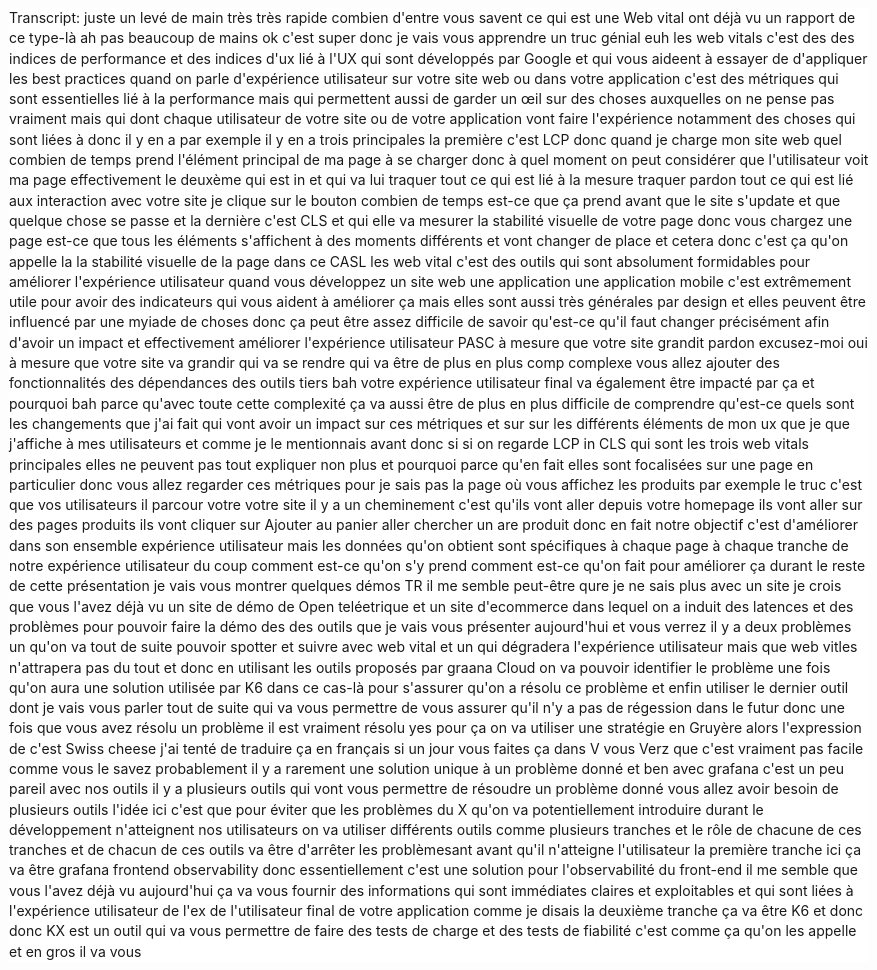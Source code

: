 Transcript: juste un levé de main très très rapide combien d'entre vous savent ce qui est une Web vital ont déjà vu un rapport de ce type-là ah pas beaucoup de mains ok c'est super donc je vais vous apprendre un truc génial euh les web vitals c'est des des indices de performance et des indices d'ux lié à l'UX qui sont développés par Google et qui vous aideent à essayer de d'appliquer les best practices quand on parle d'expérience utilisateur sur votre site web ou dans votre application c'est des métriques qui sont essentielles lié à la performance mais qui permettent aussi de garder un œil sur des choses auxquelles on ne pense pas vraiment mais qui dont chaque utilisateur de votre site ou de votre application vont faire l'expérience notamment des choses qui sont liées à donc il y en a par exemple il y en a trois principales la première c'est LCP donc quand je charge mon site web quel combien de temps prend l'élément principal de ma page à se charger donc à quel moment on peut considérer que l'utilisateur voit ma page effectivement le deuxème qui est in et qui va lui traquer tout ce qui est lié à la mesure traquer pardon tout ce qui est lié aux interaction avec votre site je clique sur le bouton combien de temps est-ce que ça prend avant que le site s'update et que quelque chose se passe et la dernière c'est CLS et qui elle va mesurer la stabilité visuelle de votre page donc vous chargez une page est-ce que tous les éléments s'affichent à des moments différents et vont changer de place et cetera donc c'est ça qu'on appelle la la stabilité visuelle de la page dans ce CASL les web vital c'est des outils qui sont absolument formidables pour améliorer l'expérience utilisateur quand vous développez un site web une application une application mobile c'est extrêmement utile pour avoir des indicateurs qui vous aident à améliorer ça mais elles sont aussi très générales par design et elles peuvent être influencé par une myiade de choses donc ça peut être assez difficile de savoir qu'est-ce qu'il faut changer précisément afin d'avoir un impact et effectivement améliorer l'expérience utilisateur PASC à mesure que votre site grandit pardon excusez-moi oui à mesure que votre site va grandir qui va se rendre qui va être de plus en plus comp complexe vous allez ajouter des fonctionnalités des dépendances des outils tiers bah votre expérience utilisateur final va également être impacté par ça et pourquoi bah parce qu'avec toute cette complexité ça va aussi être de plus en plus difficile de comprendre qu'est-ce quels sont les changements que j'ai fait qui vont avoir un impact sur ces métriques et sur sur les différents éléments de mon ux que je que j'affiche à mes utilisateurs et comme je le mentionnais avant donc si si on regarde LCP in CLS qui sont les trois web vitals principales elles ne peuvent pas tout expliquer non plus et pourquoi parce qu'en fait elles sont focalisées sur une page en particulier donc vous allez regarder ces métriques pour je sais pas la page où vous affichez les produits par exemple le truc c'est que vos utilisateurs il parcour votre votre site il y a un cheminement c'est qu'ils vont aller depuis votre homepage ils vont aller sur des pages produits ils vont cliquer sur Ajouter au panier aller chercher un are produit donc en fait notre objectif c'est d'améliorer dans son ensemble expérience utilisateur mais les données qu'on obtient sont spécifiques à chaque page à chaque tranche de notre expérience utilisateur du coup comment est-ce qu'on s'y prend comment est-ce qu'on fait pour améliorer ça durant le reste de cette présentation je vais vous montrer quelques démos TR il me semble peut-être qure je ne sais plus avec un site je crois que vous l'avez déjà vu un site de démo de Open teléetrique et un site d'ecommerce dans lequel on a induit des latences et des problèmes pour pouvoir faire la démo des des outils que je vais vous présenter aujourd'hui et vous verrez il y a deux problèmes un qu'on va tout de suite pouvoir spotter et suivre avec web vital et un qui dégradera l'expérience utilisateur mais que web vitles n'attrapera pas du tout et donc en utilisant les outils proposés par graana Cloud on va pouvoir identifier le problème une fois qu'on aura une solution utilisée par K6 dans ce cas-là pour s'assurer qu'on a résolu ce problème et enfin utiliser le dernier outil dont je vais vous parler tout de suite qui va vous permettre de vous assurer qu'il n'y a pas de régession dans le futur donc une fois que vous avez résolu un problème il est vraiment résolu yes pour ça on va utiliser une stratégie en Gruyère alors l'expression de c'est Swiss cheese j'ai tenté de traduire ça en français si un jour vous faites ça dans V vous Verz que c'est vraiment pas facile comme vous le savez probablement il y a rarement une solution unique à un problème donné et ben avec grafana c'est un peu pareil avec nos outils il y a plusieurs outils qui vont vous permettre de résoudre un problème donné vous allez avoir besoin de plusieurs outils l'idée ici c'est que pour éviter que les problèmes du X qu'on va potentiellement introduire durant le développement n'atteignent nos utilisateurs on va utiliser différents outils comme plusieurs tranches et le rôle de chacune de ces tranches et de chacun de ces outils va être d'arrêter les problèmesant avant qu'il n'atteigne l'utilisateur la première tranche ici ça va être grafana frontend observability donc essentiellement c'est une solution pour l'observabilité du front-end il me semble que vous l'avez déjà vu aujourd'hui ça va vous fournir des informations qui sont immédiates claires et exploitables et qui sont liées à l'expérience utilisateur de l'ex de l'utilisateur final de votre application comme je disais la deuxième tranche ça va être K6 et donc donc KX est un outil qui va vous permettre de faire des tests de charge et des tests de fiabilité c'est comme ça qu'on les appelle et en gros il va vous